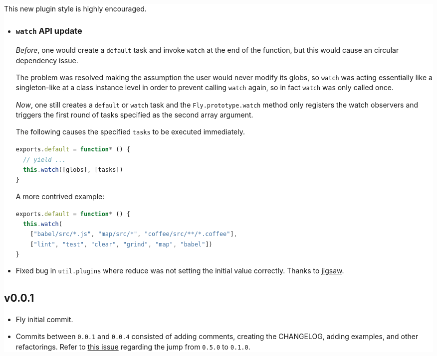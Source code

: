   This new plugin style is highly encouraged.

+ ### `watch` API update

  _Before_, one would create a `default` task and invoke `watch` at the end of the function, but this would cause an circular dependency issue.

  The problem was resolved making the assumption the user would never modify its globs, so `watch` was acting essentially like a singleton-like at a class instance level in order to prevent calling `watch` again, so in fact `watch` was only called once.

  _Now_, one still creates a `default` or `watch` task and the `Fly.prototype.watch` method only registers the watch observers and triggers the first round of tasks specified as the second array argument.

  The following causes the specified `tasks` to be executed immediately.

  ```js
  exports.default = function* () {
    // yield ...
    this.watch([globs], [tasks])
  }
  ```

  A more contrived example:

  ```js
  exports.default = function* () {
    this.watch(
      ["babel/src/*.js", "map/src/*", "coffee/src/**/*.coffee"],
      ["lint", "test", "clear", "grind", "map", "babel"])
  }
  ```

+ Fixed bug in `util.plugins` where reduce was not setting the initial value correctly. Thanks to [jigsaw](https://github.com/e-jigsaw).

## v0.0.1

+ Fly initial commit.

+ Commits between `0.0.1` and `0.0.4` consisted of adding comments, creating the CHANGELOG, adding examples, and other refactorings. Refer to [this issue](https://github.com/flyjs/fly/issues/12) regarding the jump from `0.5.0` to `0.1.0`.
